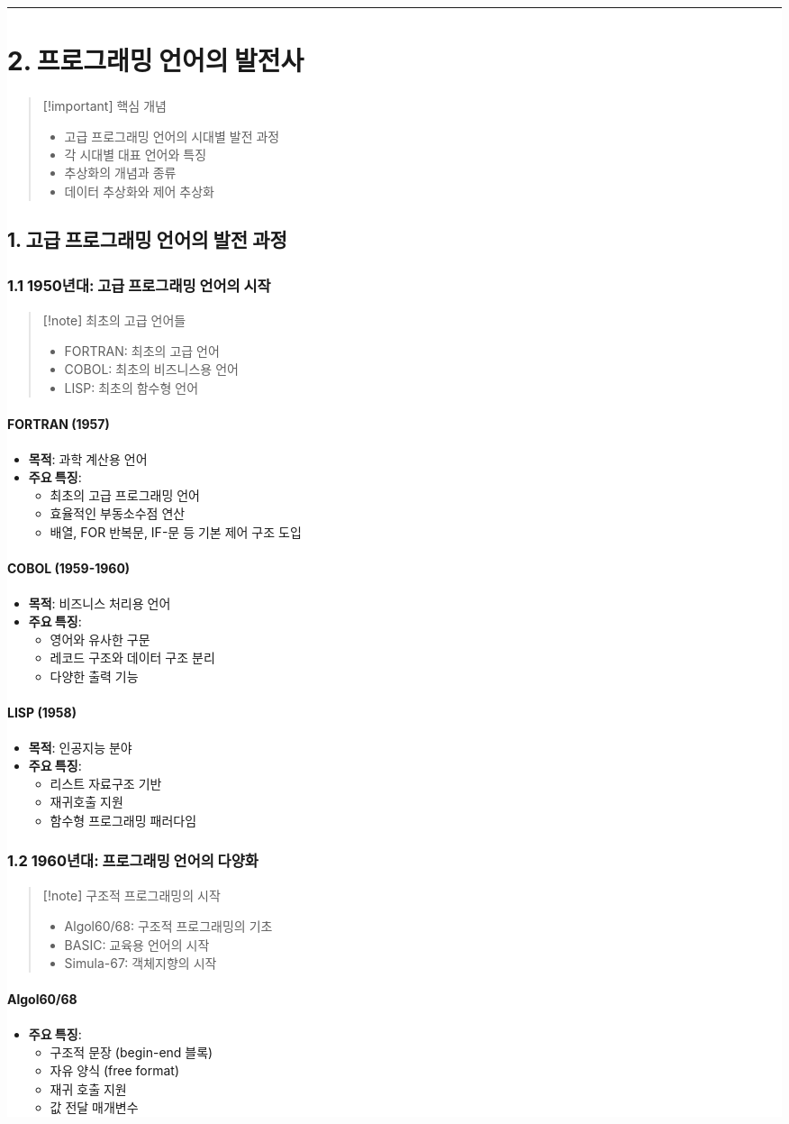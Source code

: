 
---
# 2. 프로그래밍 언어의 발전사

> [!important] 핵심 개념
> - 고급 프로그래밍 언어의 시대별 발전 과정
> - 각 시대별 대표 언어와 특징
> - 추상화의 개념과 종류
> - 데이터 추상화와 제어 추상화

## 1. 고급 프로그래밍 언어의 발전 과정

### 1.1 1950년대: 고급 프로그래밍 언어의 시작
> [!note] 최초의 고급 언어들
> - FORTRAN: 최초의 고급 언어
> - COBOL: 최초의 비즈니스용 언어
> - LISP: 최초의 함수형 언어

#### FORTRAN (1957)
- **목적**: 과학 계산용 언어
- **주요 특징**:
  - 최초의 고급 프로그래밍 언어
  - 효율적인 부동소수점 연산
  - 배열, FOR 반복문, IF-문 등 기본 제어 구조 도입

#### COBOL (1959-1960)
- **목적**: 비즈니스 처리용 언어
- **주요 특징**:
  - 영어와 유사한 구문
  - 레코드 구조와 데이터 구조 분리
  - 다양한 출력 기능

#### LISP (1958)
- **목적**: 인공지능 분야
- **주요 특징**:
  - 리스트 자료구조 기반
  - 재귀호출 지원
  - 함수형 프로그래밍 패러다임

### 1.2 1960년대: 프로그래밍 언어의 다양화
> [!note] 구조적 프로그래밍의 시작
> - Algol60/68: 구조적 프로그래밍의 기초
> - BASIC: 교육용 언어의 시작
> - Simula-67: 객체지향의 시작

#### Algol60/68
- **주요 특징**:
  - 구조적 문장 (begin-end 블록)
  - 자유 양식 (free format)
  - 재귀 호출 지원
  - 값 전달 매개변수
